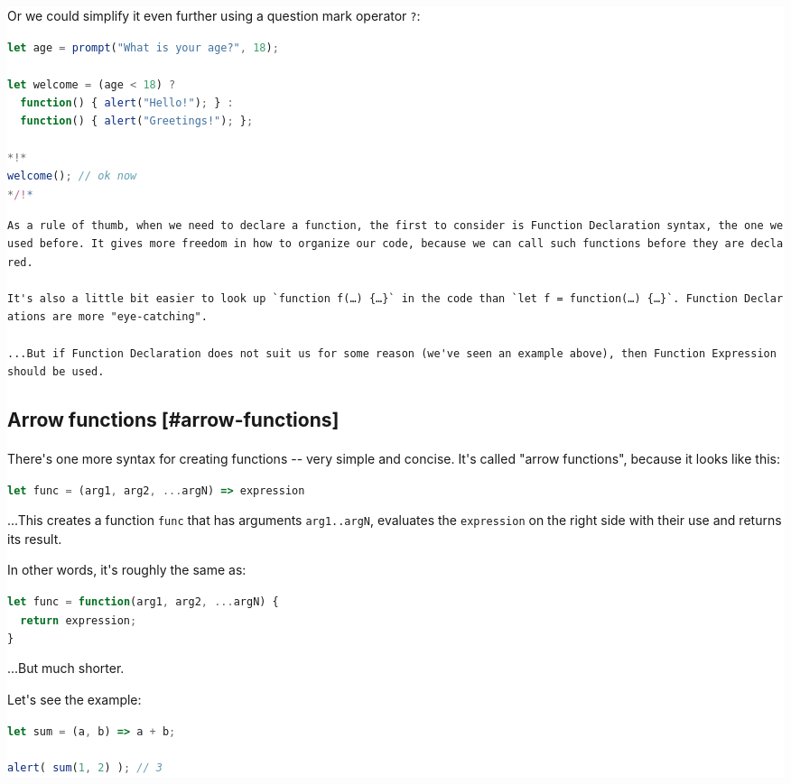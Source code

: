 Or we could simplify it even further using a question mark operator `?`:

```js run
let age = prompt("What is your age?", 18);

let welcome = (age < 18) ?
  function() { alert("Hello!"); } :
  function() { alert("Greetings!"); };

*!*
welcome(); // ok now
*/!*
```


```smart header="What to choose: Function Declaration or Function Expression?"
As a rule of thumb, when we need to declare a function, the first to consider is Function Declaration syntax, the one we used before. It gives more freedom in how to organize our code, because we can call such functions before they are declared.

It's also a little bit easier to look up `function f(…) {…}` in the code than `let f = function(…) {…}`. Function Declarations are more "eye-catching".

...But if Function Declaration does not suit us for some reason (we've seen an example above), then Function Expression should be used.
```


## Arrow functions [#arrow-functions]

There's one more syntax for creating functions -- very simple and concise. It's called "arrow functions", because it looks like this:


```js
let func = (arg1, arg2, ...argN) => expression
```

...This creates a function `func` that has arguments `arg1..argN`, evaluates the `expression` on the right side with their use and returns its result.

In other words, it's roughly the same as:

```js
let func = function(arg1, arg2, ...argN) {
  return expression;
}
```

...But much shorter.

Let's see the example:

```js run
let sum = (a, b) => a + b;

alert( sum(1, 2) ); // 3
```
